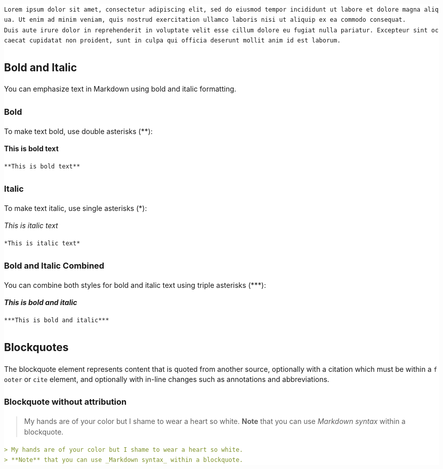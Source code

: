 ```markdown
Lorem ipsum dolor sit amet, consectetur adipiscing elit, sed do eiusmod tempor incididunt ut labore et dolore magna aliqua. Ut enim ad minim veniam, quis nostrud exercitation ullamco laboris nisi ut aliquip ex ea commodo consequat.
Duis aute irure dolor in reprehenderit in voluptate velit esse cillum dolore eu fugiat nulla pariatur. Excepteur sint occaecat cupidatat non proident, sunt in culpa qui officia deserunt mollit anim id est laborum.
```

## Bold and Italic

You can emphasize text in Markdown using bold and italic formatting.

### Bold
To make text bold, use double asterisks (**):

**This is bold text**

```markdown
**This is bold text**
```

### Italic
To make text italic, use single asterisks (*):

*This is italic text*

```markdown
*This is italic text*
```

### Bold and Italic Combined
You can combine both styles for bold and italic text using triple asterisks (***):

***This is bold and italic***

```markdown
***This is bold and italic***
```

## Blockquotes

The blockquote element represents content that is quoted from another source, optionally with a citation which must be within a `footer` or `cite` element, and optionally with in-line changes such as annotations and abbreviations.

### Blockquote without attribution

> My hands are of your color but I shame to wear a heart so white.
> **Note** that you can use _Markdown syntax_ within a blockquote.

```markdown
> My hands are of your color but I shame to wear a heart so white.
> **Note** that you can use _Markdown syntax_ within a blockquote.
```
